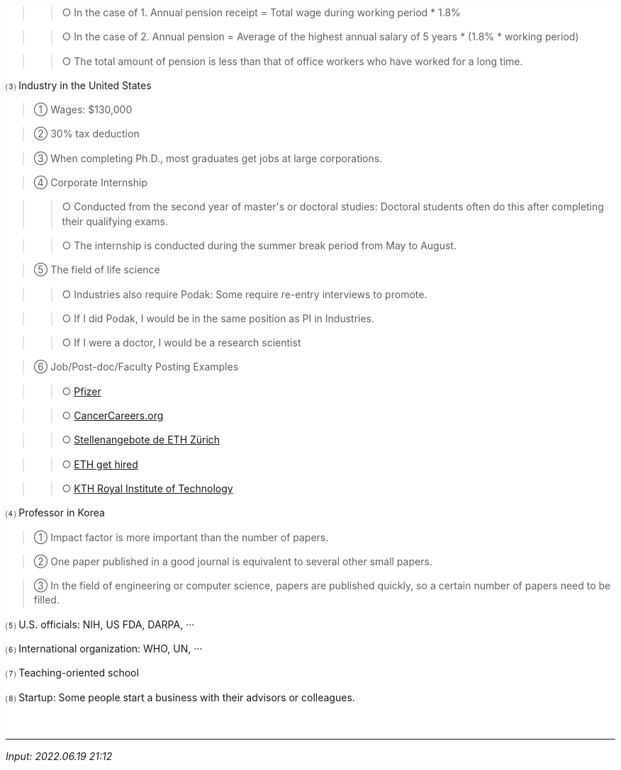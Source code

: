 >> ○ In the case of 1. Annual pension receipt = Total wage during working period * 1.8%

>> ○ In the case of 2. Annual pension = Average of the highest annual salary of 5 years * (1.8% * working period)

>> ○ The total amount of pension is less than that of office workers who have worked for a long time.

⑶ Industry in the United States

> ① Wages: $130,000

> ② 30% tax deduction

> ③ When completing Ph.D., most graduates get jobs at large corporations.

> ④ Corporate Internship

>> ○ Conducted from the second year of master's or doctoral studies: Doctoral students often do this after completing their qualifying exams.

>> ○ The internship is conducted during the summer break period from May to August.

> ⑤ The field of life science 

>> ○ Industries also require Podak: Some require re-entry interviews to promote.

>> ○ If I did Podak, I would be in the same position as PI in Industries.

>> ○ If I were a doctor, I would be a research scientist

> ⑥ Job/Post-doc/Faculty Posting Examples

>> ○ [Pfizer](https://www.pfizer.com/about/careers/job/4907567) 

>> ○ [CancerCareers.org](https://www.cancercareers.org/) 

>> ○ [Stellenangebote de ETH Zürich](https://jobs.ethz.ch/site/index)

>> ○ [ETH get hired](https://eth-gethired.ch/de/jobs/)

>> ○ [KTH Royal Institute of Technology](https://www.kth.se/en/om/work-at-kth/lediga-jobb)

⑷ Professor in Korea

> ① Impact factor is more important than the number of papers.

> ② One paper published in a good journal is equivalent to several other small papers.

> ③ In the field of engineering or computer science, papers are published quickly, so a certain number of papers need to be filled.

⑸ U.S. officials: NIH, US FDA, DARPA, ···

⑹ International organization: WHO, UN, ···

⑺ Teaching-oriented school

⑻ Startup: Some people start a business with their advisors or colleagues.

<br>

--- 

*Input: 2022.06.19 21:12*
